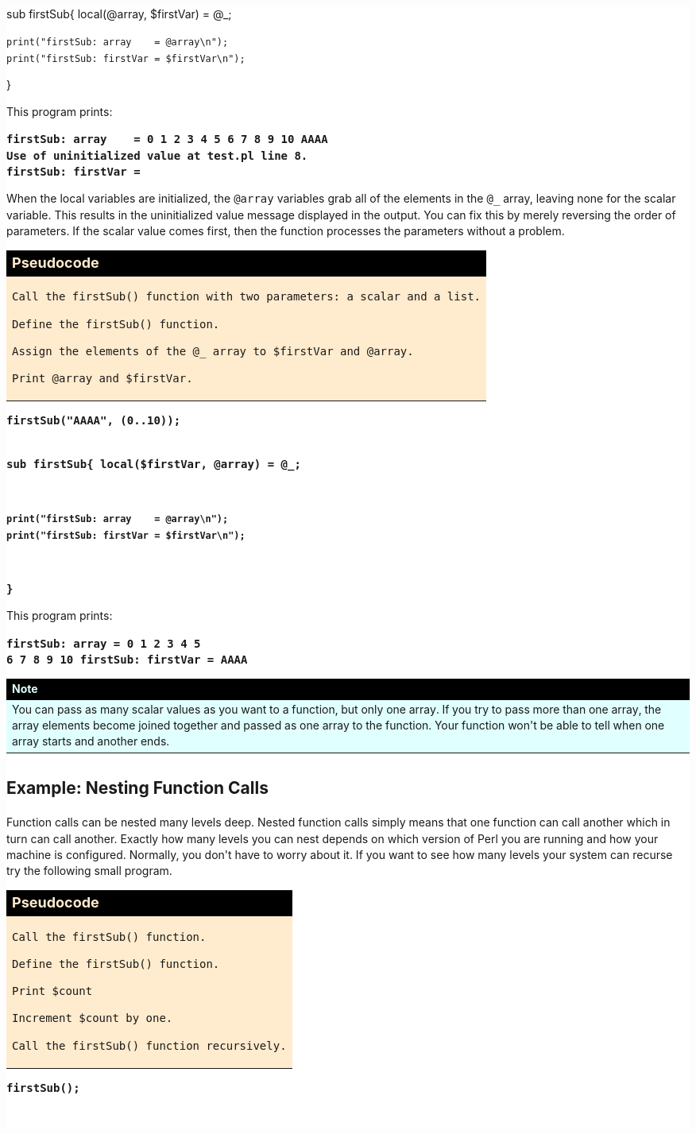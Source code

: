 sub firstSub{
    local(@array, $firstVar) = @_;

    print("firstSub: array    = @array\n");
    print("firstSub: firstVar = $firstVar\n");
}</PRE></B>
<P>This program prints: <B><PRE>firstSub: array    = 0 1 2 3 4 5 6 7 8 9 10 AAAA
Use of uninitialized value at test.pl line 8.
firstSub: firstVar =</PRE></B>When the local variables are initialized, the 
<TT>@array</TT> variables grab all of the elements in the <TT>@_</TT> array, 
leaving none for the scalar variable. This results in the uninitialized value 
message displayed in the output. You can fix this by merely reversing the order 
of parameters. If the scalar value comes first, then the function processes the 
parameters without a problem. 
<P>
<TABLE cellSpacing=0 cellPadding=0 border=0>
  <TBODY>
  <TR>
    <TD bgColor=black><FONT color=blanchedalmond 
      size=4><B>Pseudocode</B></FONT></TD></TR>
  <TR>
    <TD bgColor=blanchedalmond><TT>
      <P>Call the firstSub() function with two parameters: a scalar and a list. 
      <P>Define the firstSub() function. 
      <P>Assign the elements of the @_ array to $firstVar and @array. 
      <P>Print @array and $firstVar.</TT></P></TD></TR></TBODY></TABLE><B><PRE>firstSub("AAAA", (0..10));

sub firstSub{
    local($firstVar, @array) = @_;

    print("firstSub: array    = @array\n");
    print("firstSub: firstVar = $firstVar\n");
}</PRE></B>This program prints: <B><PRE>firstSub: array    = 0 1 2 3 4 5 6 7 8 9 10
firstSub: firstVar = AAAA</PRE></B>
<TABLE cellSpacing=0 cellPadding=0 border=0>
  <TBODY>
  <TR>
    <TD bgColor=black><FONT color=lightcyan SIZE-4><B>Note</B></FONT></TD></TR>
  <TR>
    <TD bgColor=lightcyan>You can pass as many scalar values as you want to a 
      function, but only one array. If you try to pass more than one array, the 
      array elements become joined together and passed as one array to the 
      function. Your function won't be able to tell when one array starts and 
      another ends.<BR></TD></TR></TBODY></TABLE>
<H2><A name="Example: Nesting Function Calls">Example: Nesting Function 
Calls</A></H2>Function calls can be nested many levels deep. Nested function 
calls simply means that one function can call another which in turn can call 
another. Exactly how many levels you can nest depends on which version of Perl 
you are running and how your machine is configured. Normally, you don't have to 
worry about it. If you want to see how many levels your system can recurse try 
the following small program. 
<P>
<TABLE cellSpacing=0 cellPadding=0 border=0>
  <TBODY>
  <TR>
    <TD bgColor=black><FONT color=blanchedalmond 
      size=4><B>Pseudocode</B></FONT></TD></TR>
  <TR>
    <TD bgColor=blanchedalmond><TT>
      <P>Call the firstSub() function. 
      <P>Define the firstSub() function. 
      <P>Print $count 
      <P>Increment $count by one. 
      <P>Call the firstSub() function 
recursively.</TT></P></TD></TR></TBODY></TABLE><B><PRE>firstSub();